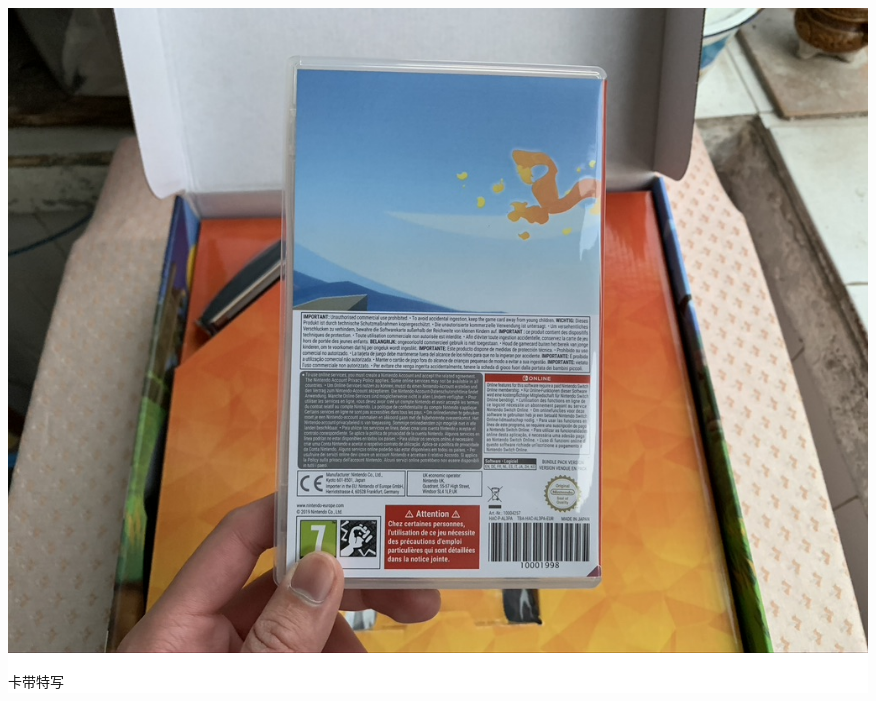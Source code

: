 ![89934B88-AC16-48D3-BD32-EC1D41154153_1_105_c](assets/89934B88-AC16-48D3-BD32-EC1D41154153_1_105_c.jpeg)

卡带特写
